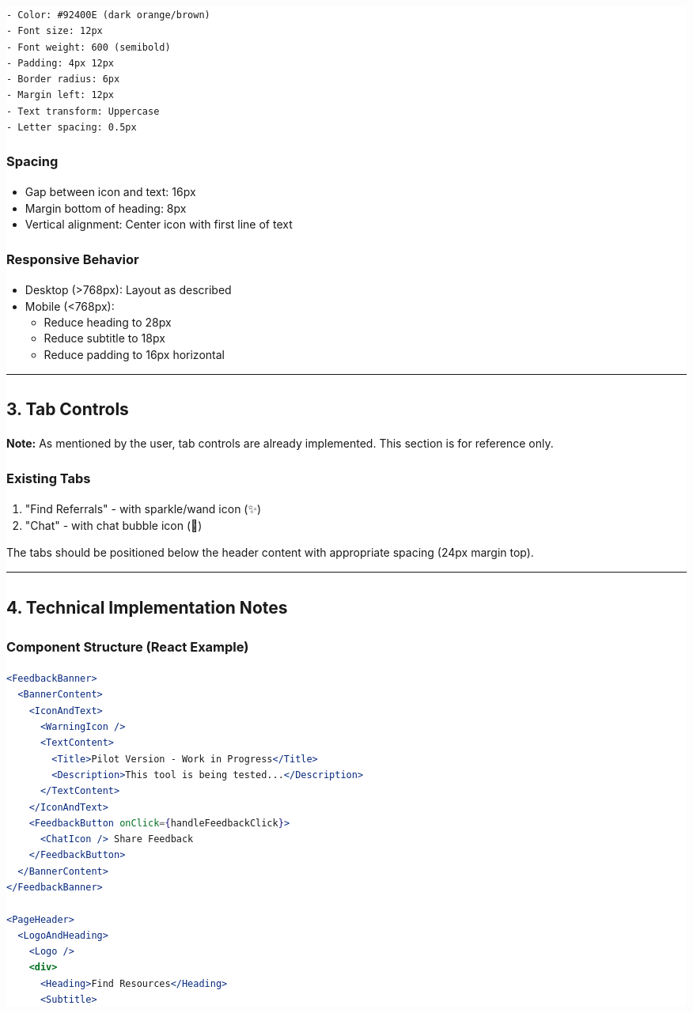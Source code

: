 ```
- Color: #92400E (dark orange/brown)
- Font size: 12px
- Font weight: 600 (semibold)
- Padding: 4px 12px
- Border radius: 6px
- Margin left: 12px
- Text transform: Uppercase
- Letter spacing: 0.5px
```

### Spacing
- Gap between icon and text: 16px
- Margin bottom of heading: 8px
- Vertical alignment: Center icon with first line of text

### Responsive Behavior
- Desktop (>768px): Layout as described
- Mobile (<768px):
  - Reduce heading to 28px
  - Reduce subtitle to 18px
  - Reduce padding to 16px horizontal

---

## 3. Tab Controls

**Note:** As mentioned by the user, tab controls are already implemented. This section is for reference only.

### Existing Tabs
1. "Find Referrals" - with sparkle/wand icon (✨)
2. "Chat" - with chat bubble icon (💬)

The tabs should be positioned below the header content with appropriate spacing (24px margin top).

---

## 4. Technical Implementation Notes

### Component Structure (React Example)
```jsx
<FeedbackBanner>
  <BannerContent>
    <IconAndText>
      <WarningIcon />
      <TextContent>
        <Title>Pilot Version - Work in Progress</Title>
        <Description>This tool is being tested...</Description>
      </TextContent>
    </IconAndText>
    <FeedbackButton onClick={handleFeedbackClick}>
      <ChatIcon /> Share Feedback
    </FeedbackButton>
  </BannerContent>
</FeedbackBanner>

<PageHeader>
  <LogoAndHeading>
    <Logo />
    <div>
      <Heading>Find Resources</Heading>
      <Subtitle>
```